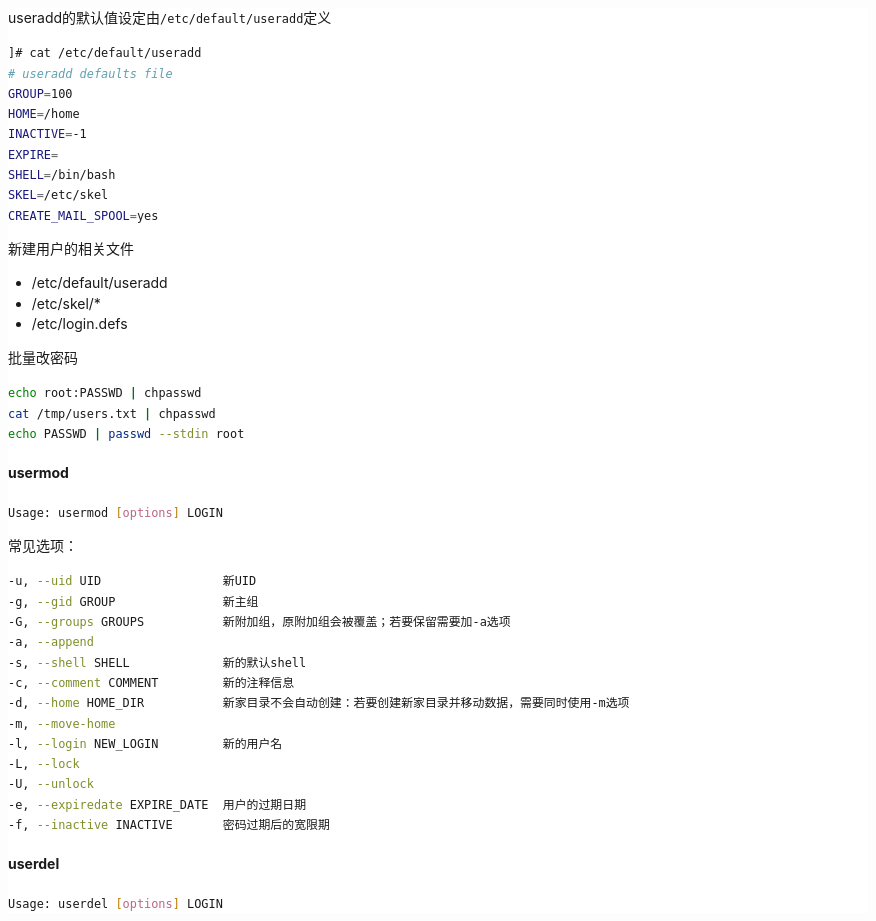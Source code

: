useradd的默认值设定由`/etc/default/useradd`定义

```bash
]# cat /etc/default/useradd 
# useradd defaults file
GROUP=100
HOME=/home
INACTIVE=-1
EXPIRE=
SHELL=/bin/bash
SKEL=/etc/skel
CREATE_MAIL_SPOOL=yes
```

新建用户的相关文件

- /etc/default/useradd
- /etc/skel/*
- /etc/login.defs

批量改密码

```bash
echo root:PASSWD | chpasswd
cat /tmp/users.txt | chpasswd
echo PASSWD | passwd --stdin root
```

#### usermod

```bash
Usage: usermod [options] LOGIN
```

常见选项：

```bash
-u, --uid UID                 新UID
-g, --gid GROUP               新主组
-G, --groups GROUPS           新附加组，原附加组会被覆盖；若要保留需要加-a选项
-a, --append
-s, --shell SHELL             新的默认shell
-c, --comment COMMENT         新的注释信息
-d, --home HOME_DIR           新家目录不会自动创建：若要创建新家目录并移动数据，需要同时使用-m选项
-m, --move-home
-l, --login NEW_LOGIN         新的用户名
-L, --lock
-U, --unlock
-e, --expiredate EXPIRE_DATE  用户的过期日期
-f, --inactive INACTIVE       密码过期后的宽限期
```

#### userdel

```bash
Usage: userdel [options] LOGIN
```
